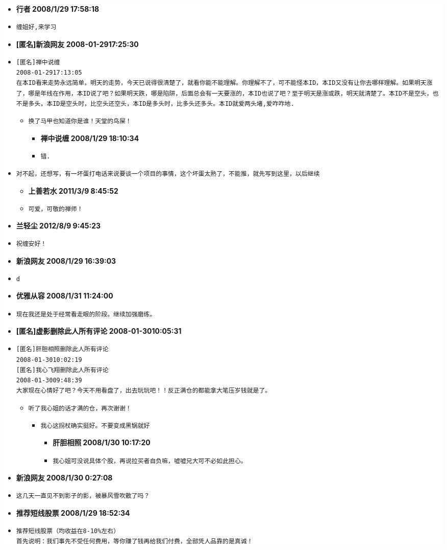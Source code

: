 - **行者 2008/1/29 17:58:18**
- ```
  缠姐好,来学习
  ```
- **[匿名]新浪网友 2008-01-2917:25:30**
- ```
  [匿名]禅中说缠
  2008-01-2917:13:05
  在本ID看来走势永远简单，明天的走势，今天已说得很清楚了，就看你能不能理解。你理解不了，可不能怪本ID，本ID又没有让你去哪样理解。如果明天涨了，哪是年线在作用，本ID说了吧？如果明天跌，哪是陷阱，后面总会有一天要涨的，本ID也说了吧？至于明天是涨或跌，明天就清楚了。本ID不是空头，也不是多头，本ID是空头时，比空头还空头，本ID是多头时，比多头还多头。本ID就爱两头堵,爱咋咋地.
  ```
   - ```
     换了马甲也知道你是谁！天堂的鸟屎！
     ```
      - **禅中说缠 2008/1/29 18:10:34**
      - ```
        错.
        ```
- ```
  对不起，还想写，有一坏蛋打电话来说要谈一个项目的事情，这个坏蛋太熟了，不能推，就先写到这里，以后继续
  ```
   - **上善若水 2011/3/9 8:45:52**
   - ```
     可爱，可敬的禅师！
     ```
- **兰轻尘 2012/8/9 9:45:23**
- ```
  祝缠安好！
  ```
- **新浪网友 2008/1/29 16:39:03**
- ```
  d
  ```
- **优雅从容 2008/1/31 11:24:00**
- ```
  现在我还是处于经常看走眼的阶段。继续加强磨练。
  ```
- **[匿名]虚影删除此人所有评论 2008-01-3010:05:31**
- ```
  [匿名]肝胆相照删除此人所有评论
  2008-01-3010:02:19
  [匿名]我心飞翔删除此人所有评论
  2008-01-3009:48:39
  大家现在心情好了吧？今天不用看盘了，出去玩玩吧！！反正满仓的都能拿大笔压岁钱就是了。
  ```
   - ```
     听了我心姐的话才满的仓，再次谢谢！
     ```
      - ```
        我心这拐杖确实挺好。不要变成黑锅就好
        ```
         - **肝胆相照 2008/1/30 10:17:20**
         - ```
           我心姐可没说具体个股，再说拉买者自负嘛，嘘嘘兄大可不必如此担心。
           ```
- **新浪网友 2008/1/30 0:27:08**
- ```
  这几天一直见不到影子的影，被暴风雪吹散了吗？
  ```
- **推荐短线股票 2008/1/29 18:52:34**
- ```
  推荐短线股票（均收益在8-10%左右）
  首先说明：我们事先不受任何费用，等你赚了钱再给我们付费，全部凭人品靠的是真诚！